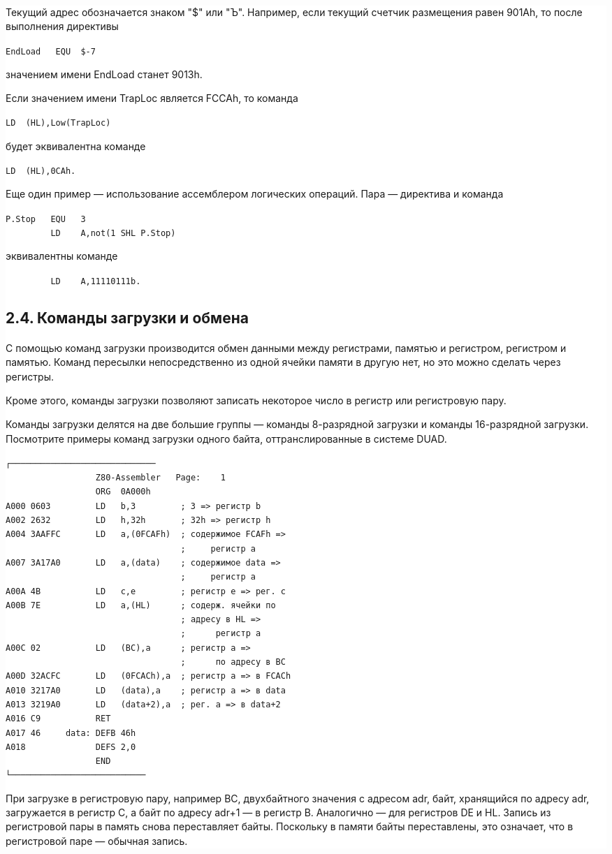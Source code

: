 Текущий адрес обозначается знаком "$" или "Ъ". Например, если текущий счетчик размещения равен 901Ah, то после выполнения директивы
```
EndLoad   EQU  $-7
```
значением имени EndLoad станет 9013h.

Если значением имени TrapLoc является FCCAh, то команда
```
LD  (HL),Low(TrapLoc)
```
будет эквивалентна команде
```
LD  (HL),0CAh.
```

Еще один пример — использование ассемблером логических операций. Пара — директива и команда
```
P.Stop   EQU   3
         LD    A,not(1 SHL P.Stop)
```
эквивалентны команде
```
         LD    A,11110111b.
```

## <a name="2.4"></a> 2.4. Команды загрузки и обмена

С помощью команд загрузки производится обмен данными между регистрами, памятью и регистром, регистром и памятью. Команд пересылки непосредственно из одной ячейки памяти в другую нет, но это можно сделать через регистры.

Кроме этого, команды загрузки позволяют записать некоторое число в регистр или регистровую пару.

Команды загрузки делятся на две большие группы — команды 8-разрядной загрузки и команды 16-разрядной загрузки. Посмотрите
примеры команд загрузки одного байта, оттранслированные в системе DUAD.
```
┌─────────────────────────────
                  Z80-Assembler   Page:    1
                  ORG  0A000h
A000 0603         LD   b,3         ; 3 => регистр b
A002 2632         LD   h,32h       ; 32h => регистр h
A004 3AAFFC       LD   a,(0FCAFh)  ; содержимое FCAFh =>
                                   ;     регистр a
A007 3A17A0       LD   a,(data)    ; содержимое data =>
                                   ;     регистр a
A00A 4B           LD   c,e         ; регистр e => рег. c
A00B 7E           LD   a,(HL)      ; содерж. ячейки по
                                   ; адресу в HL =>
                                   ;      регистр a
A00C 02           LD   (BC),a      ; регистр a =>
                                   ;      по адресу в BC
A00D 32ACFC       LD   (0FCACh),a  ; регистр a => в FCACh
A010 3217A0       LD   (data),a    ; регистр a => в data
A013 3219A0       LD   (data+2),a  ; рег. a => в data+2
A016 C9           RET
A017 46     data: DEFB 46h
A018              DEFS 2,0
                  END
└───────────────────────────
```
При загрузке в регистровую пару, например BC, двухбайтного значения с адресом adr, байт, хранящийся по адресу adr, загружается в регистр C, а байт по адресу adr+1 — в регистр B.
Аналогично — для регистров DE и HL. Запись из регистровой пары в память снова переставляет байты. Поскольку в памяти байты переставлены, это означает, что в регистровой паре — обычная запись.
